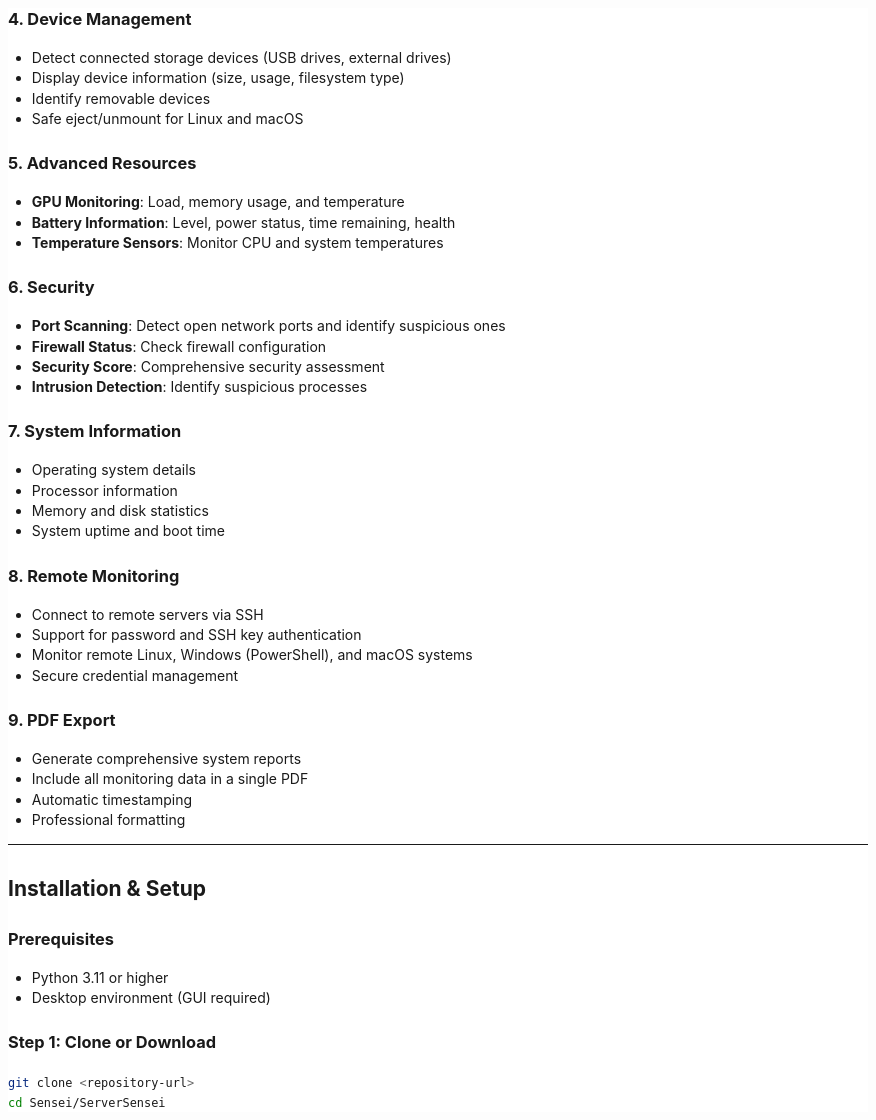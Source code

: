 ### 4. Device Management
- Detect connected storage devices (USB drives, external drives)
- Display device information (size, usage, filesystem type)
- Identify removable devices
- Safe eject/unmount for Linux and macOS

### 5. Advanced Resources
- **GPU Monitoring**: Load, memory usage, and temperature
- **Battery Information**: Level, power status, time remaining, health
- **Temperature Sensors**: Monitor CPU and system temperatures

### 6. Security
- **Port Scanning**: Detect open network ports and identify suspicious ones
- **Firewall Status**: Check firewall configuration
- **Security Score**: Comprehensive security assessment
- **Intrusion Detection**: Identify suspicious processes

### 7. System Information
- Operating system details
- Processor information
- Memory and disk statistics
- System uptime and boot time

### 8. Remote Monitoring
- Connect to remote servers via SSH
- Support for password and SSH key authentication
- Monitor remote Linux, Windows (PowerShell), and macOS systems
- Secure credential management

### 9. PDF Export
- Generate comprehensive system reports
- Include all monitoring data in a single PDF
- Automatic timestamping
- Professional formatting

---

## Installation & Setup

### Prerequisites
- Python 3.11 or higher
- Desktop environment (GUI required)

### Step 1: Clone or Download
```bash
git clone <repository-url>
cd Sensei/ServerSensei
```
